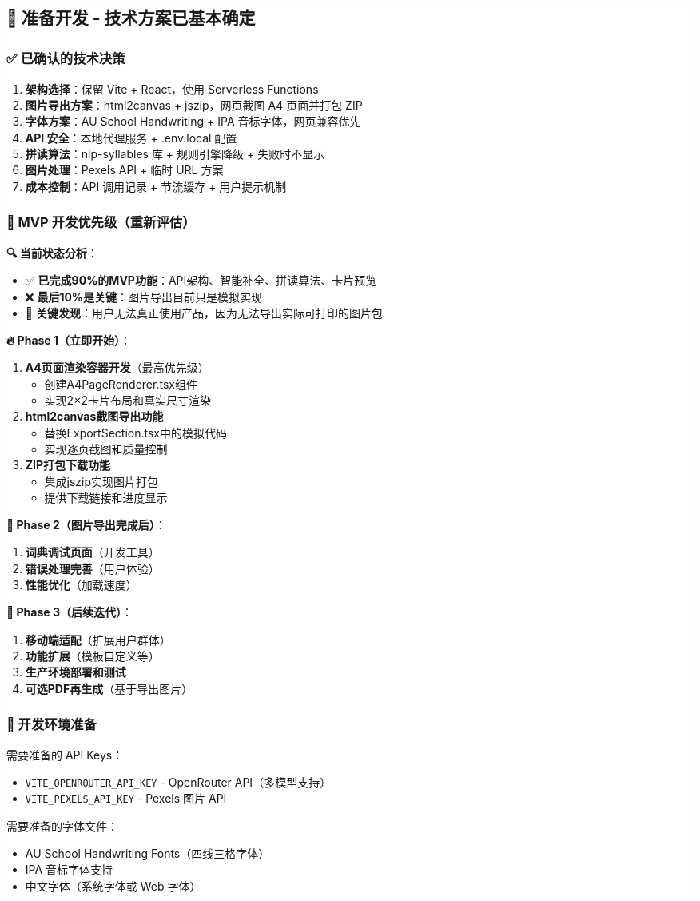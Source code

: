 ## 🚀 **准备开发 - 技术方案已基本确定**

### **✅ 已确认的技术决策**

1. **架构选择**：保留 Vite + React，使用 Serverless Functions
2. **图片导出方案**：html2canvas + jszip，网页截图 A4 页面并打包 ZIP
3. **字体方案**：AU School Handwriting + IPA 音标字体，网页兼容优先
4. **API 安全**：本地代理服务 + .env.local 配置
5. **拼读算法**：nlp-syllables 库 + 规则引擎降级 + 失败时不显示
6. **图片处理**：Pexels API + 临时 URL 方案
7. **成本控制**：API 调用记录 + 节流缓存 + 用户提示机制

### **🎯 MVP 开发优先级（重新评估）**

**🔍 当前状态分析**：
- ✅ **已完成90%的MVP功能**：API架构、智能补全、拼读算法、卡片预览
- ❌ **最后10%是关键**：图片导出目前只是模拟实现
- 🎯 **关键发现**：用户无法真正使用产品，因为无法导出实际可打印的图片包

**🔥 Phase 1（立即开始）**：

1. **A4页面渲染容器开发**（最高优先级）
   - 创建A4PageRenderer.tsx组件
   - 实现2×2卡片布局和真实尺寸渲染
2. **html2canvas截图导出功能**
   - 替换ExportSection.tsx中的模拟代码
   - 实现逐页截图和质量控制
3. **ZIP打包下载功能**
   - 集成jszip实现图片打包
   - 提供下载链接和进度显示

**🔶 Phase 2（图片导出完成后）**：

1. **词典调试页面**（开发工具）
2. **错误处理完善**（用户体验）
3. **性能优化**（加载速度）

**🔸 Phase 3（后续迭代）**：

1. **移动端适配**（扩展用户群体）
2. **功能扩展**（模板自定义等）
3. **生产环境部署和测试**
4. **可选PDF再生成**（基于导出图片）

### **🔧 开发环境准备**

需要准备的 API Keys：

- `VITE_OPENROUTER_API_KEY` - OpenRouter API（多模型支持）
- `VITE_PEXELS_API_KEY` - Pexels 图片 API

需要准备的字体文件：

- AU School Handwriting Fonts（四线三格字体）
- IPA 音标字体支持
- 中文字体（系统字体或 Web 字体）
